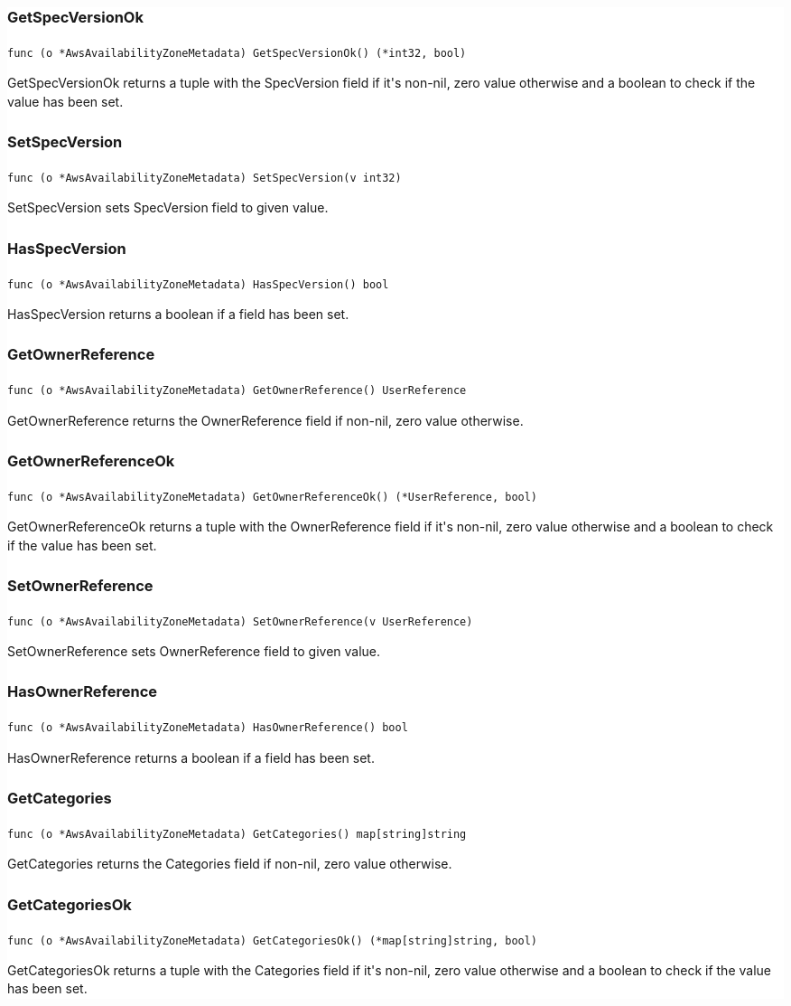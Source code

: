 ### GetSpecVersionOk

`func (o *AwsAvailabilityZoneMetadata) GetSpecVersionOk() (*int32, bool)`

GetSpecVersionOk returns a tuple with the SpecVersion field if it's non-nil, zero value otherwise
and a boolean to check if the value has been set.

### SetSpecVersion

`func (o *AwsAvailabilityZoneMetadata) SetSpecVersion(v int32)`

SetSpecVersion sets SpecVersion field to given value.

### HasSpecVersion

`func (o *AwsAvailabilityZoneMetadata) HasSpecVersion() bool`

HasSpecVersion returns a boolean if a field has been set.

### GetOwnerReference

`func (o *AwsAvailabilityZoneMetadata) GetOwnerReference() UserReference`

GetOwnerReference returns the OwnerReference field if non-nil, zero value otherwise.

### GetOwnerReferenceOk

`func (o *AwsAvailabilityZoneMetadata) GetOwnerReferenceOk() (*UserReference, bool)`

GetOwnerReferenceOk returns a tuple with the OwnerReference field if it's non-nil, zero value otherwise
and a boolean to check if the value has been set.

### SetOwnerReference

`func (o *AwsAvailabilityZoneMetadata) SetOwnerReference(v UserReference)`

SetOwnerReference sets OwnerReference field to given value.

### HasOwnerReference

`func (o *AwsAvailabilityZoneMetadata) HasOwnerReference() bool`

HasOwnerReference returns a boolean if a field has been set.

### GetCategories

`func (o *AwsAvailabilityZoneMetadata) GetCategories() map[string]string`

GetCategories returns the Categories field if non-nil, zero value otherwise.

### GetCategoriesOk

`func (o *AwsAvailabilityZoneMetadata) GetCategoriesOk() (*map[string]string, bool)`

GetCategoriesOk returns a tuple with the Categories field if it's non-nil, zero value otherwise
and a boolean to check if the value has been set.
